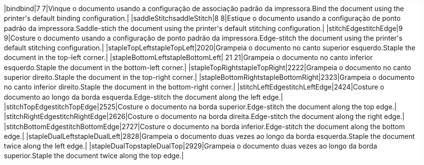 |<span data-ttu-id="43b42-232">bind</span><span class="sxs-lookup"><span data-stu-id="43b42-232">bind</span></span>|<span data-ttu-id="43b42-233">7 </span><span class="sxs-lookup"><span data-stu-id="43b42-233">7</span></span>|<span data-ttu-id="43b42-234">Vinque o documento usando a configuração de associação padrão da impressora.</span><span class="sxs-lookup"><span data-stu-id="43b42-234">Bind the document using the printer's default binding configuration.</span></span>|
|<span data-ttu-id="43b42-235">saddleStitch</span><span class="sxs-lookup"><span data-stu-id="43b42-235">saddleStitch</span></span>|<span data-ttu-id="43b42-236">8 </span><span class="sxs-lookup"><span data-stu-id="43b42-236">8</span></span>|<span data-ttu-id="43b42-237">Estique o documento usando a configuração de ponto padrão da impressora.</span><span class="sxs-lookup"><span data-stu-id="43b42-237">Saddle-stich the document using the printer's default stitching configuration.</span></span>|
|<span data-ttu-id="43b42-238">stitchEdge</span><span class="sxs-lookup"><span data-stu-id="43b42-238">stitchEdge</span></span>|<span data-ttu-id="43b42-239">9 </span><span class="sxs-lookup"><span data-stu-id="43b42-239">9</span></span>|<span data-ttu-id="43b42-240">Costure o documento usando a configuração de ponto padrão da impressora.</span><span class="sxs-lookup"><span data-stu-id="43b42-240">Edge-stitch the document using the printer's default stitching configuration.</span></span>|
|<span data-ttu-id="43b42-241">stapleTopLeft</span><span class="sxs-lookup"><span data-stu-id="43b42-241">stapleTopLeft</span></span>|<span data-ttu-id="43b42-242">20</span><span class="sxs-lookup"><span data-stu-id="43b42-242">20</span></span>|<span data-ttu-id="43b42-243">Grampeia o documento no canto superior esquerdo.</span><span class="sxs-lookup"><span data-stu-id="43b42-243">Staple the document in the top-left corner.</span></span>|
|<span data-ttu-id="43b42-244">stapleBottomLeft</span><span class="sxs-lookup"><span data-stu-id="43b42-244">stapleBottomLeft</span></span>|<span data-ttu-id="43b42-245"> 21 </span><span class="sxs-lookup"><span data-stu-id="43b42-245">21</span></span>|<span data-ttu-id="43b42-246">Grampeia o documento no canto inferior esquerdo.</span><span class="sxs-lookup"><span data-stu-id="43b42-246">Staple the document in the bottom-left corner.</span></span>|
|<span data-ttu-id="43b42-247">stapleTopRight</span><span class="sxs-lookup"><span data-stu-id="43b42-247">stapleTopRight</span></span>|<span data-ttu-id="43b42-248">22</span><span class="sxs-lookup"><span data-stu-id="43b42-248">22</span></span>|<span data-ttu-id="43b42-249">Grampeia o documento no canto superior direito.</span><span class="sxs-lookup"><span data-stu-id="43b42-249">Staple the document in the top-right corner.</span></span>|
|<span data-ttu-id="43b42-250">stapleBottomRight</span><span class="sxs-lookup"><span data-stu-id="43b42-250">stapleBottomRight</span></span>|<span data-ttu-id="43b42-251">23</span><span class="sxs-lookup"><span data-stu-id="43b42-251">23</span></span>|<span data-ttu-id="43b42-252">Grampeia o documento no canto inferior direito.</span><span class="sxs-lookup"><span data-stu-id="43b42-252">Staple the document in the bottom-right corner.</span></span>|
|<span data-ttu-id="43b42-253">stitchLeftEdge</span><span class="sxs-lookup"><span data-stu-id="43b42-253">stitchLeftEdge</span></span>|<span data-ttu-id="43b42-254">24</span><span class="sxs-lookup"><span data-stu-id="43b42-254">24</span></span>|<span data-ttu-id="43b42-255">Costure o documento ao longo da borda esquerda.</span><span class="sxs-lookup"><span data-stu-id="43b42-255">Edge-stitch the document along the left edge.</span></span>|
|<span data-ttu-id="43b42-256">stitchTopEdge</span><span class="sxs-lookup"><span data-stu-id="43b42-256">stitchTopEdge</span></span>|<span data-ttu-id="43b42-257">25</span><span class="sxs-lookup"><span data-stu-id="43b42-257">25</span></span>|<span data-ttu-id="43b42-258">Costure o documento na borda superior.</span><span class="sxs-lookup"><span data-stu-id="43b42-258">Edge-stitch the document along the top edge.</span></span>|
|<span data-ttu-id="43b42-259">stitchRightEdge</span><span class="sxs-lookup"><span data-stu-id="43b42-259">stitchRightEdge</span></span>|<span data-ttu-id="43b42-260">26</span><span class="sxs-lookup"><span data-stu-id="43b42-260">26</span></span>|<span data-ttu-id="43b42-261">Costure o documento na borda direita.</span><span class="sxs-lookup"><span data-stu-id="43b42-261">Edge-stitch the document along the right edge.</span></span>|
|<span data-ttu-id="43b42-262">stitchBottomEdge</span><span class="sxs-lookup"><span data-stu-id="43b42-262">stitchBottomEdge</span></span>|<span data-ttu-id="43b42-263">27</span><span class="sxs-lookup"><span data-stu-id="43b42-263">27</span></span>|<span data-ttu-id="43b42-264">Costure o documento na borda inferior.</span><span class="sxs-lookup"><span data-stu-id="43b42-264">Edge-stitch the document along the bottom edge.</span></span>|
|<span data-ttu-id="43b42-265">stapleDualLeft</span><span class="sxs-lookup"><span data-stu-id="43b42-265">stapleDualLeft</span></span>|<span data-ttu-id="43b42-266">28</span><span class="sxs-lookup"><span data-stu-id="43b42-266">28</span></span>|<span data-ttu-id="43b42-267">Grampeia o documento duas vezes ao longo da borda esquerda.</span><span class="sxs-lookup"><span data-stu-id="43b42-267">Staple the document twice along the left edge.</span></span>|
|<span data-ttu-id="43b42-268">stapleDualTop</span><span class="sxs-lookup"><span data-stu-id="43b42-268">stapleDualTop</span></span>|<span data-ttu-id="43b42-269">29</span><span class="sxs-lookup"><span data-stu-id="43b42-269">29</span></span>|<span data-ttu-id="43b42-270">Grampeia o documento duas vezes ao longo da borda superior.</span><span class="sxs-lookup"><span data-stu-id="43b42-270">Staple the document twice along the top edge.</span></span>|